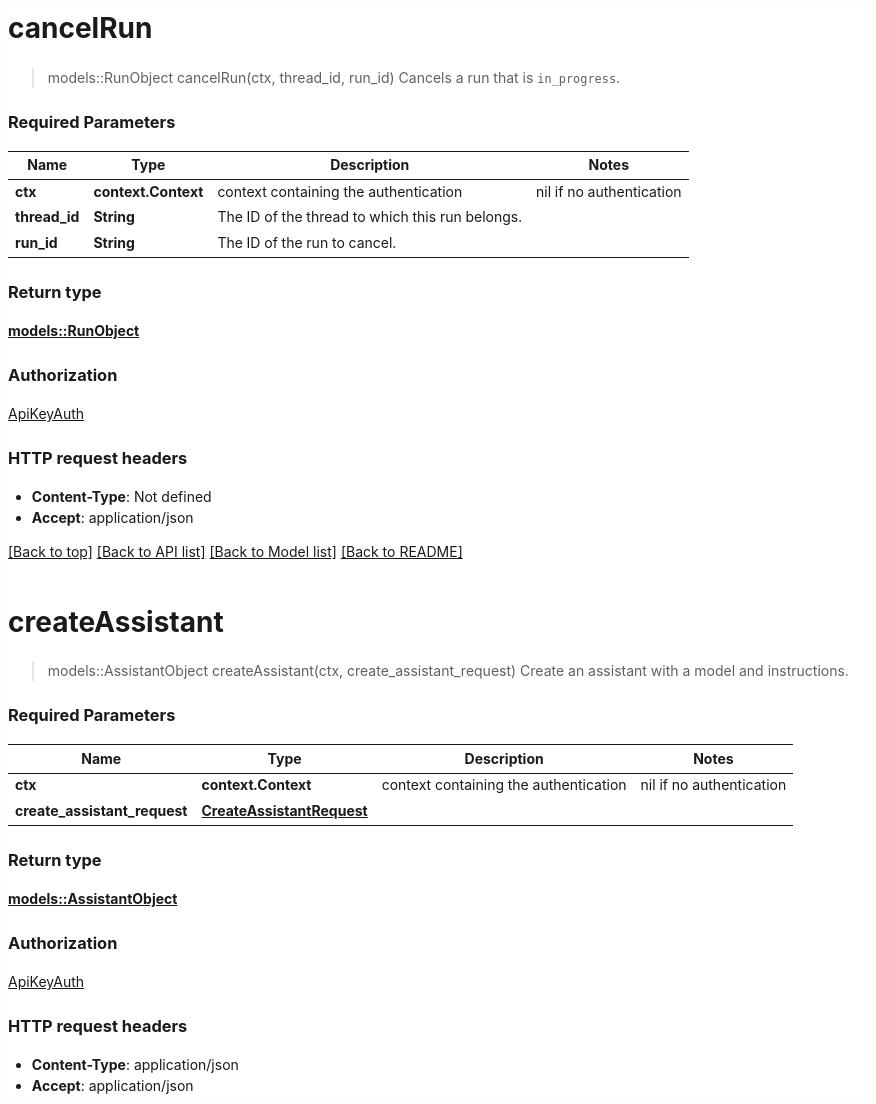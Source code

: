
# **cancelRun**
> models::RunObject cancelRun(ctx, thread_id, run_id)
Cancels a run that is `in_progress`.

### Required Parameters

Name | Type | Description  | Notes
------------- | ------------- | ------------- | -------------
 **ctx** | **context.Context** | context containing the authentication | nil if no authentication
  **thread_id** | **String**| The ID of the thread to which this run belongs. | 
  **run_id** | **String**| The ID of the run to cancel. | 

### Return type

[**models::RunObject**](RunObject.md)

### Authorization

[ApiKeyAuth](../README.md#ApiKeyAuth)

### HTTP request headers

 - **Content-Type**: Not defined
 - **Accept**: application/json

[[Back to top]](#) [[Back to API list]](../README.md#documentation-for-api-endpoints) [[Back to Model list]](../README.md#documentation-for-models) [[Back to README]](../README.md)

# **createAssistant**
> models::AssistantObject createAssistant(ctx, create_assistant_request)
Create an assistant with a model and instructions.

### Required Parameters

Name | Type | Description  | Notes
------------- | ------------- | ------------- | -------------
 **ctx** | **context.Context** | context containing the authentication | nil if no authentication
  **create_assistant_request** | [**CreateAssistantRequest**](CreateAssistantRequest.md)|  | 

### Return type

[**models::AssistantObject**](AssistantObject.md)

### Authorization

[ApiKeyAuth](../README.md#ApiKeyAuth)

### HTTP request headers

 - **Content-Type**: application/json
 - **Accept**: application/json
